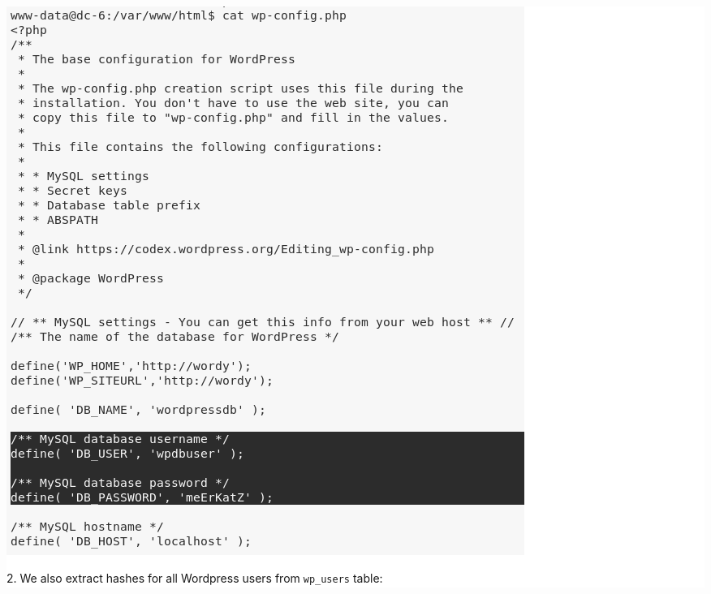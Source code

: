 ![writeup.privesc.steps.1.1](./screenshot06.png)  

2\. We also extract hashes for all Wordpress users from `wp_users` table:  
